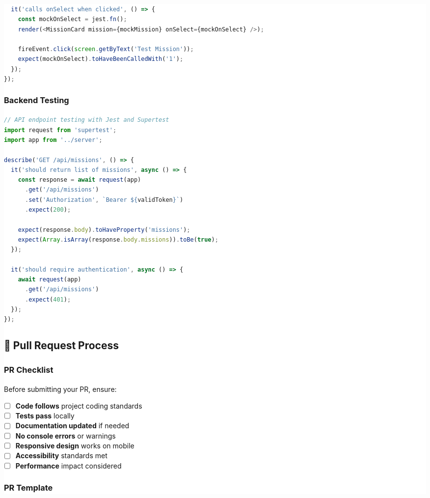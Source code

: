 ```typescript
  it('calls onSelect when clicked', () => {
    const mockOnSelect = jest.fn();
    render(<MissionCard mission={mockMission} onSelect={mockOnSelect} />);
    
    fireEvent.click(screen.getByText('Test Mission'));
    expect(mockOnSelect).toHaveBeenCalledWith('1');
  });
});
```

### Backend Testing

```typescript
// API endpoint testing with Jest and Supertest
import request from 'supertest';
import app from '../server';

describe('GET /api/missions', () => {
  it('should return list of missions', async () => {
    const response = await request(app)
      .get('/api/missions')
      .set('Authorization', `Bearer ${validToken}`)
      .expect(200);

    expect(response.body).toHaveProperty('missions');
    expect(Array.isArray(response.body.missions)).toBe(true);
  });

  it('should require authentication', async () => {
    await request(app)
      .get('/api/missions')
      .expect(401);
  });
});
```

## 📨 Pull Request Process

### PR Checklist

Before submitting your PR, ensure:

- [ ] **Code follows** project coding standards
- [ ] **Tests pass** locally
- [ ] **Documentation updated** if needed
- [ ] **No console errors** or warnings
- [ ] **Responsive design** works on mobile
- [ ] **Accessibility** standards met
- [ ] **Performance** impact considered

### PR Template
